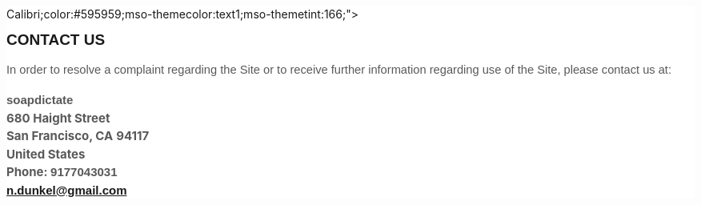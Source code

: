 Calibri;color:#595959;mso-themecolor:text1;mso-themetint:166;">&nbsp;</span></div><div class="MsoNormal" data-custom-class="heading_1" style="line-height: 115%;"><a name="_t4pq5cwn486q"></a><strong><span style="line-height: 115%; font-family: Arial;"><span style="font-size: 19px;">CONTACT US</span>&nbsp;</span></strong></div><div class="MsoNormal" style="text-align:justify;line-height:115%;"><span style="font-size:11.0pt;line-height:115%;font-family:Arial;
Calibri;color:#595959;mso-themecolor:text1;mso-themetint:166;">&nbsp;</span></div><div class="MsoNormal" data-custom-class="body_text" style="text-align: justify; line-height: 1.5;"><span style="font-size:11.0pt;line-height:115%;font-family:Arial;
Calibri;color:#595959;mso-themecolor:text1;mso-themetint:166;">In order to resolve a complaint regarding the Site or to receive further information regarding use of the Site, please contact us at:&nbsp;</span></div><div class="MsoNormal" style="text-align:justify;line-height:115%;"><span style="font-size:11.0pt;line-height:115%;font-family:Arial;
Calibri;color:#595959;mso-themecolor:text1;mso-themetint:166;">&nbsp;</span></div><div class="MsoNormal" data-custom-class="body_text" style="text-align: justify; line-height: 1.5;"><span style="font-size: 15px; line-height: 115%; font-family: Arial; color: rgb(89, 89, 89);"><bdt class="block-container question question-in-editor" data-id="8a6919c4-2010-e7d6-2305-d74dfb08909d" data-type="question"><strong>soapdictate</strong></bdt></span><span style="color: rgb(89, 89, 89);"><strong><span style="font-size: 15px;">&nbsp; &nbsp;<bdt class="block-component"></bdt> &nbsp;</span></strong></span></div><div class="MsoNormal" data-custom-class="body_text" style="text-align: justify; line-height: 1.5;"><span style="color: rgb(89, 89, 89);"><strong><span style="font-size: 15px;"><bdt class="question">680 Haight Street</bdt>&nbsp; <bdt class="statement-end-if-in-editor"></bdt> <bdt class="block-component"></bdt>&nbsp;</span></strong></span></div><div class="MsoNormal" data-custom-class="body_text" style="text-align: justify; line-height: 1.5;"><span style="color: rgb(89, 89, 89);"><strong><span style="font-size: 15px;"><bdt class="question">San Francisco</bdt><bdt class="block-component"></bdt></span></strong><strong><span style="font-size: 15px;"><bdt class="block-component"></bdt>, <bdt class="question">CA</bdt><bdt class="statement-end-if-in-editor"></bdt></span></strong><strong><span style="font-size: 15px;"><bdt class="block-component"></bdt></span></strong><strong><span style="font-size: 15px;"><bdt class="block-component"></bdt></span></strong></span> <span style="color: rgb(89, 89, 89);"><strong><span style="font-size: 15px;"><bdt class="question">94117</bdt><bdt class="statement-end-if-in-editor"></bdt> <bdt class="block-component"></bdt><bdt class="block-component"></bdt> <bdt class="block-component"></bdt>&nbsp;</span></strong></span></div><div class="MsoNormal" data-custom-class="body_text" style="text-align: justify; line-height: 1.5;"><span style="color: rgb(89, 89, 89);"><strong><span style="font-size: 15px;"><bdt class="question">United States</bdt> <bdt class="statement-end-if-in-editor"></bdt> <bdt class="else-block"></bdt> <bdt class="statement-end-if-in-editor"></bdt>&nbsp;</span></strong></span></div><div class="MsoNormal" data-custom-class="body_text" style="text-align: justify; line-height: 1.5;"><span style="color: rgb(89, 89, 89);"><strong><span style="font-size: 15px;">Phone:&nbsp;</span></strong><strong><span style="font-size: 15px;"><span style="line-height: 115%; font-family: Arial;"><bdt class="block-container question question-in-editor" data-id="dd6f266f-438b-bfdc-9204-0b17e109e270" data-type="question">9177043031</bdt></span></span></strong></span> <span style="font-size: 15px;"><strong><span style="color: rgb(89, 89, 89);"><bdt class="block-component"></bdt>&nbsp;</span></strong></span></div><div class="MsoNormal" data-custom-class="body_text" style="text-align: justify; line-height: 1.5;"><span style="font-size: 15px; line-height: 115%; font-family: Arial; color: rgb(89, 89, 89);"><bdt class="block-container question question-in-editor" data-id="fdc2b5b8-c95f-244b-23a7-287f82541348" data-type="question"><strong>n.dunkel@gmail.com</strong></bdt></span></div></bdt></bdt></div><style>
      ul {
        list-style-type: square;
      }
      ul > li > ul {
        list-style-type: circle;
      }
      ul > li > ul > li > ul {
        list-style-type: square;
      }
      ol li {
        font-family: Arial ;
      }
    </style>
      </div>